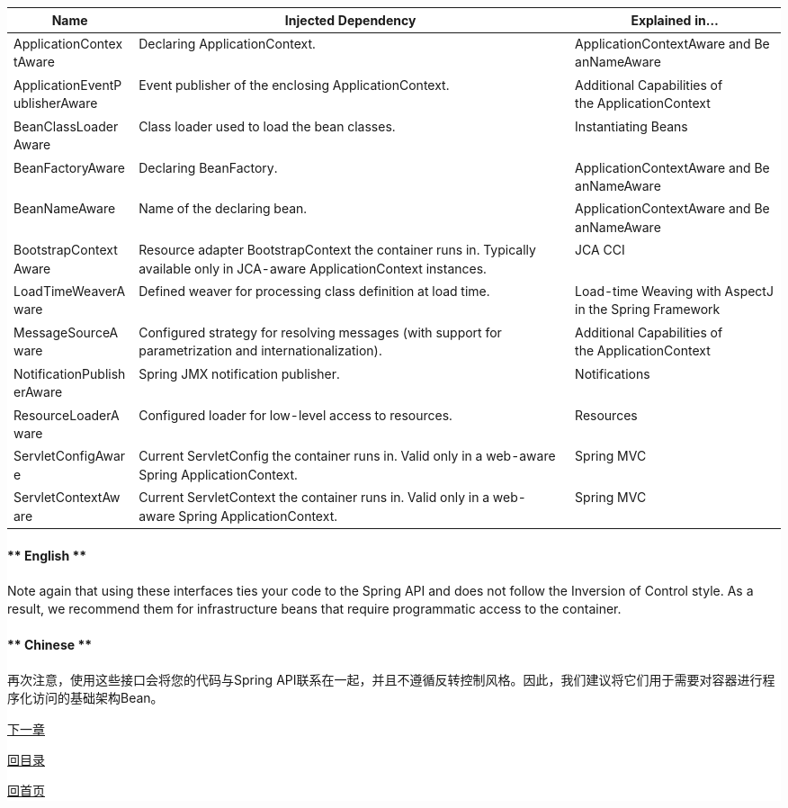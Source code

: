 

Name | Injected Dependency | Explained in…​ 
-|-|-
ApplicationContextAware | Declaring ApplicationContext. | ApplicationContextAware and BeanNameAware 
ApplicationEventPublisherAware | Event publisher of the enclosing ApplicationContext. | Additional Capabilities of the ApplicationContext 
BeanClassLoaderAware | Class loader used to load the bean classes. | Instantiating Beans 
BeanFactoryAware | Declaring BeanFactory. | ApplicationContextAware and BeanNameAware 
BeanNameAware | Name of the declaring bean. | ApplicationContextAware and BeanNameAware 
BootstrapContextAware | Resource adapter BootstrapContext the container runs in. Typically available only in JCA-aware ApplicationContext instances. | JCA CCI 
LoadTimeWeaverAware | Defined weaver for processing class definition at load time. | Load-time Weaving with AspectJ in the Spring Framework 
MessageSourceAware | Configured strategy for resolving messages (with support for parametrization and internationalization). | Additional Capabilities of the ApplicationContext 
NotificationPublisherAware | Spring JMX notification publisher. | Notifications 
ResourceLoaderAware | Configured loader for low-level access to resources. | Resources 
ServletConfigAware | Current ServletConfig the container runs in. Valid only in a web-aware Spring ApplicationContext. | Spring MVC 
ServletContextAware | Current ServletContext the container runs in. Valid only in a web-aware Spring ApplicationContext. | Spring MVC 




#### ** English **

Note again that using these interfaces ties your code to the Spring API and does not follow the Inversion of Control style. As a result, we recommend them for infrastructure beans that require programmatic access to the container.
#### ** Chinese **

再次注意，使用这些接口会将您的代码与Spring API联系在一起，并且不遵循反转控制风格。因此，我们建议将它们用于需要对容器进行程序化访问的基础架构Bean。




[下一章](Spring-Framework-5.2.6.RELEASE/Core%20Technologies/1.7.%20Bean%20Definition%20Inheritance.md)


[回目录](Spring-Framework-5.2.6.RELEASE/summary.md)

[回首页](/README)
